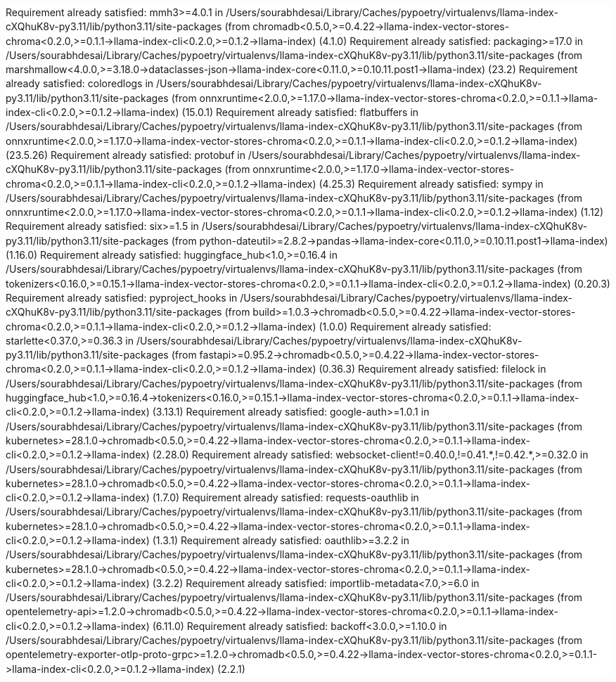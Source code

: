 Requirement already satisfied: mmh3>=4.0.1 in /Users/sourabhdesai/Library/Caches/pypoetry/virtualenvs/llama-index-cXQhuK8v-py3.11/lib/python3.11/site-packages (from chromadb<0.5.0,>=0.4.22->llama-index-vector-stores-chroma<0.2.0,>=0.1.1->llama-index-cli<0.2.0,>=0.1.2->llama-index) (4.1.0)
Requirement already satisfied: packaging>=17.0 in /Users/sourabhdesai/Library/Caches/pypoetry/virtualenvs/llama-index-cXQhuK8v-py3.11/lib/python3.11/site-packages (from marshmallow<4.0.0,>=3.18.0->dataclasses-json->llama-index-core<0.11.0,>=0.10.11.post1->llama-index) (23.2)
Requirement already satisfied: coloredlogs in /Users/sourabhdesai/Library/Caches/pypoetry/virtualenvs/llama-index-cXQhuK8v-py3.11/lib/python3.11/site-packages (from onnxruntime<2.0.0,>=1.17.0->llama-index-vector-stores-chroma<0.2.0,>=0.1.1->llama-index-cli<0.2.0,>=0.1.2->llama-index) (15.0.1)
Requirement already satisfied: flatbuffers in /Users/sourabhdesai/Library/Caches/pypoetry/virtualenvs/llama-index-cXQhuK8v-py3.11/lib/python3.11/site-packages (from onnxruntime<2.0.0,>=1.17.0->llama-index-vector-stores-chroma<0.2.0,>=0.1.1->llama-index-cli<0.2.0,>=0.1.2->llama-index) (23.5.26)
Requirement already satisfied: protobuf in /Users/sourabhdesai/Library/Caches/pypoetry/virtualenvs/llama-index-cXQhuK8v-py3.11/lib/python3.11/site-packages (from onnxruntime<2.0.0,>=1.17.0->llama-index-vector-stores-chroma<0.2.0,>=0.1.1->llama-index-cli<0.2.0,>=0.1.2->llama-index) (4.25.3)
Requirement already satisfied: sympy in /Users/sourabhdesai/Library/Caches/pypoetry/virtualenvs/llama-index-cXQhuK8v-py3.11/lib/python3.11/site-packages (from onnxruntime<2.0.0,>=1.17.0->llama-index-vector-stores-chroma<0.2.0,>=0.1.1->llama-index-cli<0.2.0,>=0.1.2->llama-index) (1.12)
Requirement already satisfied: six>=1.5 in /Users/sourabhdesai/Library/Caches/pypoetry/virtualenvs/llama-index-cXQhuK8v-py3.11/lib/python3.11/site-packages (from python-dateutil>=2.8.2->pandas->llama-index-core<0.11.0,>=0.10.11.post1->llama-index) (1.16.0)
Requirement already satisfied: huggingface\_hub<1.0,>=0.16.4 in /Users/sourabhdesai/Library/Caches/pypoetry/virtualenvs/llama-index-cXQhuK8v-py3.11/lib/python3.11/site-packages (from tokenizers<0.16.0,>=0.15.1->llama-index-vector-stores-chroma<0.2.0,>=0.1.1->llama-index-cli<0.2.0,>=0.1.2->llama-index) (0.20.3)
Requirement already satisfied: pyproject\_hooks in /Users/sourabhdesai/Library/Caches/pypoetry/virtualenvs/llama-index-cXQhuK8v-py3.11/lib/python3.11/site-packages (from build>=1.0.3->chromadb<0.5.0,>=0.4.22->llama-index-vector-stores-chroma<0.2.0,>=0.1.1->llama-index-cli<0.2.0,>=0.1.2->llama-index) (1.0.0)
Requirement already satisfied: starlette<0.37.0,>=0.36.3 in /Users/sourabhdesai/Library/Caches/pypoetry/virtualenvs/llama-index-cXQhuK8v-py3.11/lib/python3.11/site-packages (from fastapi>=0.95.2->chromadb<0.5.0,>=0.4.22->llama-index-vector-stores-chroma<0.2.0,>=0.1.1->llama-index-cli<0.2.0,>=0.1.2->llama-index) (0.36.3)
Requirement already satisfied: filelock in /Users/sourabhdesai/Library/Caches/pypoetry/virtualenvs/llama-index-cXQhuK8v-py3.11/lib/python3.11/site-packages (from huggingface\_hub<1.0,>=0.16.4->tokenizers<0.16.0,>=0.15.1->llama-index-vector-stores-chroma<0.2.0,>=0.1.1->llama-index-cli<0.2.0,>=0.1.2->llama-index) (3.13.1)
Requirement already satisfied: google-auth>=1.0.1 in /Users/sourabhdesai/Library/Caches/pypoetry/virtualenvs/llama-index-cXQhuK8v-py3.11/lib/python3.11/site-packages (from kubernetes>=28.1.0->chromadb<0.5.0,>=0.4.22->llama-index-vector-stores-chroma<0.2.0,>=0.1.1->llama-index-cli<0.2.0,>=0.1.2->llama-index) (2.28.0)
Requirement already satisfied: websocket-client!=0.40.0,!=0.41.\*,!=0.42.\*,>=0.32.0 in /Users/sourabhdesai/Library/Caches/pypoetry/virtualenvs/llama-index-cXQhuK8v-py3.11/lib/python3.11/site-packages (from kubernetes>=28.1.0->chromadb<0.5.0,>=0.4.22->llama-index-vector-stores-chroma<0.2.0,>=0.1.1->llama-index-cli<0.2.0,>=0.1.2->llama-index) (1.7.0)
Requirement already satisfied: requests-oauthlib in /Users/sourabhdesai/Library/Caches/pypoetry/virtualenvs/llama-index-cXQhuK8v-py3.11/lib/python3.11/site-packages (from kubernetes>=28.1.0->chromadb<0.5.0,>=0.4.22->llama-index-vector-stores-chroma<0.2.0,>=0.1.1->llama-index-cli<0.2.0,>=0.1.2->llama-index) (1.3.1)
Requirement already satisfied: oauthlib>=3.2.2 in /Users/sourabhdesai/Library/Caches/pypoetry/virtualenvs/llama-index-cXQhuK8v-py3.11/lib/python3.11/site-packages (from kubernetes>=28.1.0->chromadb<0.5.0,>=0.4.22->llama-index-vector-stores-chroma<0.2.0,>=0.1.1->llama-index-cli<0.2.0,>=0.1.2->llama-index) (3.2.2)
Requirement already satisfied: importlib-metadata<7.0,>=6.0 in /Users/sourabhdesai/Library/Caches/pypoetry/virtualenvs/llama-index-cXQhuK8v-py3.11/lib/python3.11/site-packages (from opentelemetry-api>=1.2.0->chromadb<0.5.0,>=0.4.22->llama-index-vector-stores-chroma<0.2.0,>=0.1.1->llama-index-cli<0.2.0,>=0.1.2->llama-index) (6.11.0)
Requirement already satisfied: backoff<3.0.0,>=1.10.0 in /Users/sourabhdesai/Library/Caches/pypoetry/virtualenvs/llama-index-cXQhuK8v-py3.11/lib/python3.11/site-packages (from opentelemetry-exporter-otlp-proto-grpc>=1.2.0->chromadb<0.5.0,>=0.4.22->llama-index-vector-stores-chroma<0.2.0,>=0.1.1->llama-index-cli<0.2.0,>=0.1.2->llama-index) (2.2.1)